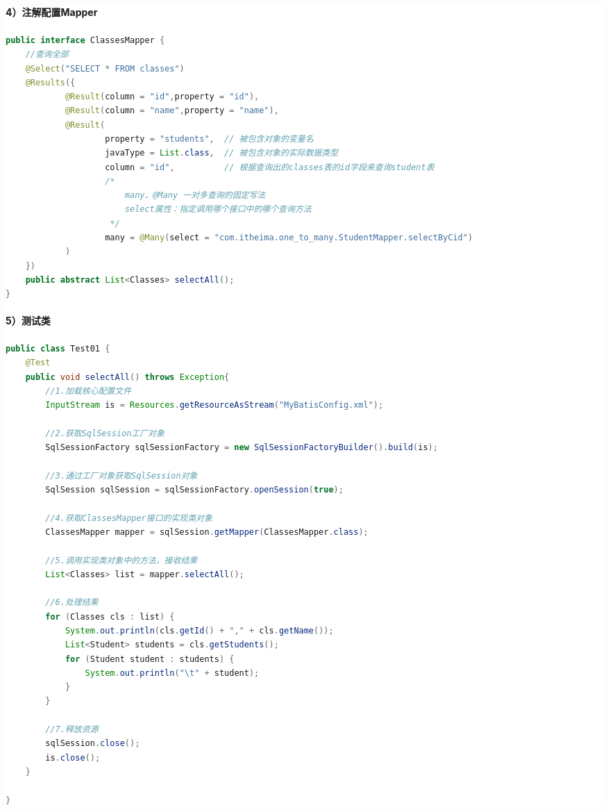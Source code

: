 #### 4）注解配置Mapper

```java
public interface ClassesMapper {
    //查询全部
    @Select("SELECT * FROM classes")
    @Results({
            @Result(column = "id",property = "id"),
            @Result(column = "name",property = "name"),
            @Result(
                    property = "students",  // 被包含对象的变量名
                    javaType = List.class,  // 被包含对象的实际数据类型
                    column = "id",          // 根据查询出的classes表的id字段来查询student表
                    /*
                        many、@Many 一对多查询的固定写法
                        select属性：指定调用哪个接口中的哪个查询方法
                     */
                    many = @Many(select = "com.itheima.one_to_many.StudentMapper.selectByCid")
            )
    })
    public abstract List<Classes> selectAll();
}
```

#### 5）测试类

```java
public class Test01 {
    @Test
    public void selectAll() throws Exception{
        //1.加载核心配置文件
        InputStream is = Resources.getResourceAsStream("MyBatisConfig.xml");

        //2.获取SqlSession工厂对象
        SqlSessionFactory sqlSessionFactory = new SqlSessionFactoryBuilder().build(is);

        //3.通过工厂对象获取SqlSession对象
        SqlSession sqlSession = sqlSessionFactory.openSession(true);

        //4.获取ClassesMapper接口的实现类对象
        ClassesMapper mapper = sqlSession.getMapper(ClassesMapper.class);

        //5.调用实现类对象中的方法，接收结果
        List<Classes> list = mapper.selectAll();

        //6.处理结果
        for (Classes cls : list) {
            System.out.println(cls.getId() + "," + cls.getName());
            List<Student> students = cls.getStudents();
            for (Student student : students) {
                System.out.println("\t" + student);
            }
        }

        //7.释放资源
        sqlSession.close();
        is.close();
    }

}

```
